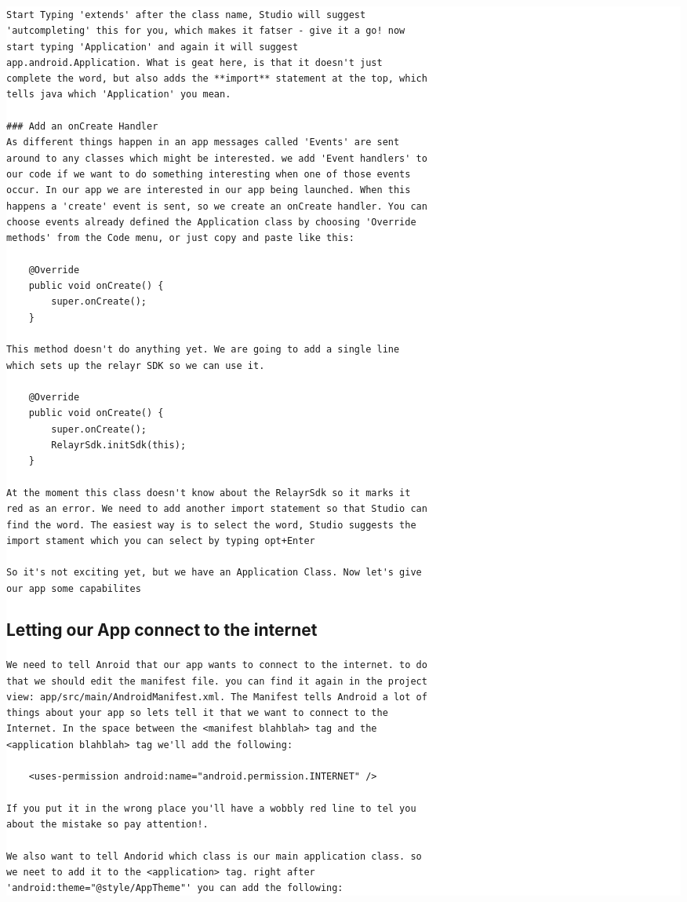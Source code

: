     Start Typing 'extends' after the class name, Studio will suggest
    'autcompleting' this for you, which makes it fatser - give it a go! now
    start typing 'Application' and again it will suggest
    app.android.Application. What is geat here, is that it doesn't just
    complete the word, but also adds the **import** statement at the top, which
    tells java which 'Application' you mean.

    ### Add an onCreate Handler
    As different things happen in an app messages called 'Events' are sent
    around to any classes which might be interested. we add 'Event handlers' to
    our code if we want to do something interesting when one of those events
    occur. In our app we are interested in our app being launched. When this
    happens a 'create' event is sent, so we create an onCreate handler. You can
    choose events already defined the Application class by choosing 'Override
    methods' from the Code menu, or just copy and paste like this:

        @Override
        public void onCreate() {
            super.onCreate();
        }
    
    This method doesn't do anything yet. We are going to add a single line
    which sets up the relayr SDK so we can use it.

        @Override
        public void onCreate() {
            super.onCreate();
            RelayrSdk.initSdk(this);
        }

    At the moment this class doesn't know about the RelayrSdk so it marks it
    red as an error. We need to add another import statement so that Studio can
    find the word. The easiest way is to select the word, Studio suggests the
    import stament which you can select by typing opt+Enter  

    So it's not exciting yet, but we have an Application Class. Now let's give
    our app some capabilites

## Letting our App connect to the internet

    We need to tell Anroid that our app wants to connect to the internet. to do
    that we should edit the manifest file. you can find it again in the project
    view: app/src/main/AndroidManifest.xml. The Manifest tells Android a lot of
    things about your app so lets tell it that we want to connect to the
    Internet. In the space between the <manifest blahblah> tag and the
    <application blahblah> tag we'll add the following:

        <uses-permission android:name="android.permission.INTERNET" />

    If you put it in the wrong place you'll have a wobbly red line to tel you
    about the mistake so pay attention!.

    We also want to tell Andorid which class is our main application class. so
    we neet to add it to the <application> tag. right after
    'android:theme="@style/AppTheme"' you can add the following:
